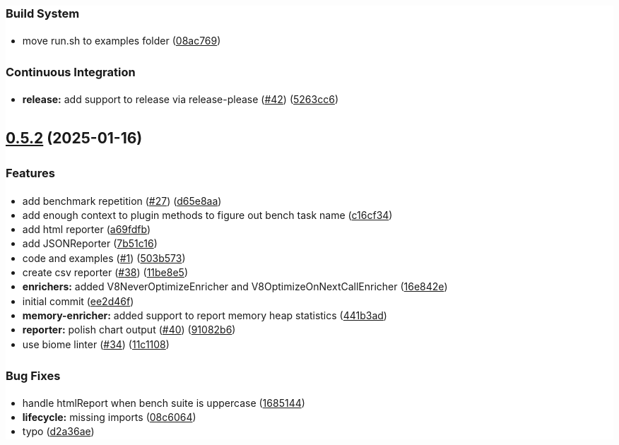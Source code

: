 
### Build System

* move run.sh to examples folder ([08ac769](https://github.com/RafaelGSS/bench-node/commit/08ac7699032a32f3a04a252cc48ee1514fd734bd))


### Continuous Integration

* **release:** add support to release via release-please ([#42](https://github.com/RafaelGSS/bench-node/issues/42)) ([5263cc6](https://github.com/RafaelGSS/bench-node/commit/5263cc68a5c854a260b68e1f5b930496153ac7fb))

## [0.5.2](https://github.com/RafaelGSS/bench-node/compare/v0.5.1...v0.5.2) (2025-01-16)


### Features

* add benchmark repetition ([#27](https://github.com/RafaelGSS/bench-node/issues/27)) ([d65e8aa](https://github.com/RafaelGSS/bench-node/commit/d65e8aab609b882a32331a48bb60fb81ee2db24a))
* add enough context to plugin methods to figure out bench task name ([c16cf34](https://github.com/RafaelGSS/bench-node/commit/c16cf340699cf198ca10146f30c158697afff908))
* add html reporter ([a69fdfb](https://github.com/RafaelGSS/bench-node/commit/a69fdfb7415eeb4645e7116be125ccf876d00ebc))
* add JSONReporter ([7b51c16](https://github.com/RafaelGSS/bench-node/commit/7b51c16db1446b4a2c921c2548e14462197f4779))
* code and examples ([#1](https://github.com/RafaelGSS/bench-node/issues/1)) ([503b573](https://github.com/RafaelGSS/bench-node/commit/503b573a67cf9245383da949274b30412c366084))
* create csv reporter ([#38](https://github.com/RafaelGSS/bench-node/issues/38)) ([11be8e5](https://github.com/RafaelGSS/bench-node/commit/11be8e52e8cbb5e17f378a8462dd1c4bf7b35351))
* **enrichers:** added V8NeverOptimizeEnricher and V8OptimizeOnNextCallEnricher ([16e842e](https://github.com/RafaelGSS/bench-node/commit/16e842eb5dad9703fd009979f68b4f71c98436b2))
* initial commit ([ee2d46f](https://github.com/RafaelGSS/bench-node/commit/ee2d46fc446a481c7bca731639759e4b7529c405))
* **memory-enricher:** added support to report memory heap statistics ([441b3ad](https://github.com/RafaelGSS/bench-node/commit/441b3adfee5d92cdd32cb0d4bfd5e7b49d14c2af))
* **reporter:** polish chart output ([#40](https://github.com/RafaelGSS/bench-node/issues/40)) ([91082b6](https://github.com/RafaelGSS/bench-node/commit/91082b6441cfa6ba7b195d7386d493d689e29454))
* use biome linter ([#34](https://github.com/RafaelGSS/bench-node/issues/34)) ([11c1108](https://github.com/RafaelGSS/bench-node/commit/11c11088e12d2b77547389eb0a5055ad3ff11427))


### Bug Fixes

* handle htmlReport when bench suite is uppercase ([1685144](https://github.com/RafaelGSS/bench-node/commit/16851442e3fe3a97f8e6fc5c98993c77162dc4bc))
* **lifecycle:** missing imports ([08c6064](https://github.com/RafaelGSS/bench-node/commit/08c60646736ee1236cb371143594e337b1d5f502))
* typo ([d2a36ae](https://github.com/RafaelGSS/bench-node/commit/d2a36aec5dae24b9a4e95e4f055109a73d3b6bbc))

